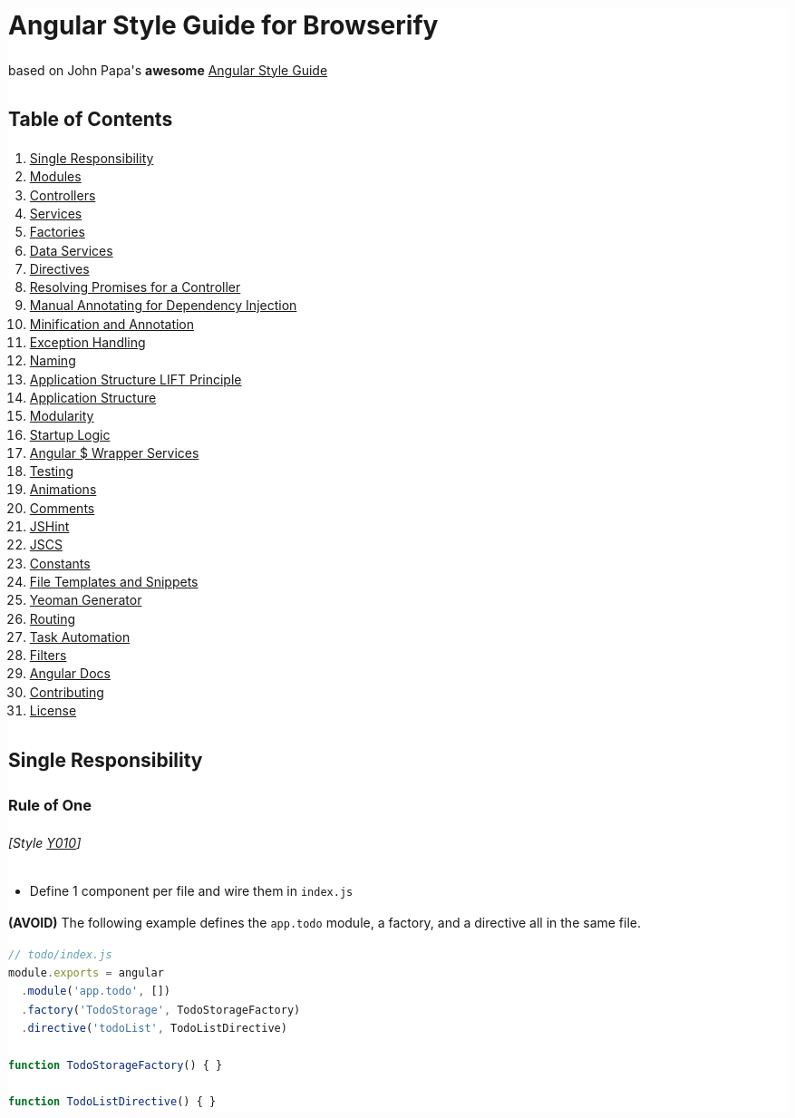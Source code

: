 # Angular Style Guide for Browserify

based on John Papa's **awesome** [Angular Style Guide](https://github.com/johnpapa/angular-styleguide)

## Table of Contents

  1. [Single Responsibility](#single-responsibility)
  1. [Modules](#modules)
  1. [Controllers](#controllers)
  1. [Services](#services)
  1. [Factories](#factories)
  1. [Data Services](#data-services)
  1. [Directives](#directives)
  1. [Resolving Promises for a Controller](#resolving-promises-for-a-controller)
  1. [Manual Annotating for Dependency Injection](#manual-annotating-for-dependency-injection)
  1. [Minification and Annotation](#minification-and-annotation)
  1. [Exception Handling](#exception-handling)
  1. [Naming](#naming)
  1. [Application Structure LIFT Principle](#application-structure-lift-principle)
  1. [Application Structure](#application-structure)
  1. [Modularity](#modularity)
  1. [Startup Logic](#startup-logic)
  1. [Angular $ Wrapper Services](#angular--wrapper-services)
  1. [Testing](#testing)
  1. [Animations](#animations)
  1. [Comments](#comments)
  1. [JSHint](#js-hint)
  1. [JSCS](#jscs)
  1. [Constants](#constants)
  1. [File Templates and Snippets](#file-templates-and-snippets)
  1. [Yeoman Generator](#yeoman-generator)
  1. [Routing](#routing)
  1. [Task Automation](#task-automation)
  1. [Filters](#filters)
  1. [Angular Docs](#angular-docs)
  1. [Contributing](#contributing)
  1. [License](#license)

## Single Responsibility

### Rule of One
###### [Style [Y010](#style-y010)]

  - Define 1 component per file and wire them in `index.js`

  **(AVOID)** The following example defines the `app.todo` module, a factory, and a directive all in the same file.

  ```javascript
  // todo/index.js
  module.exports = angular
    .module('app.todo', [])
    .factory('TodoStorage', TodoStorageFactory)
    .directive('todoList', TodoListDirective)
  
  function TodoStorageFactory() { }
  
  function TodoListDirective() { }
  ```
